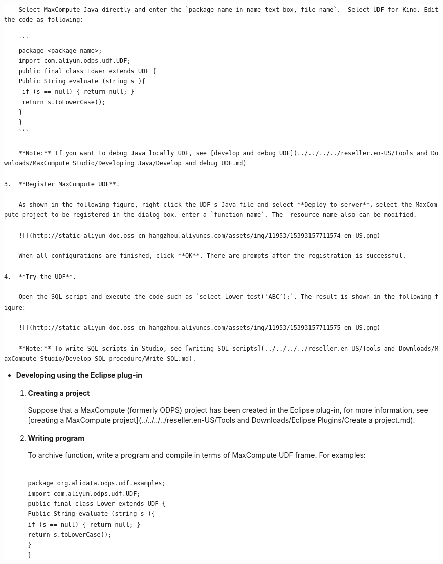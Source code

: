         Select MaxCompute Java directly and enter the `package name in name text box, file name`.  Select UDF for Kind. Edit the code as following:

        ```
        package <package name>;
        import com.aliyun.odps.udf.UDF;
        public final class Lower extends UDF {
        Public String evaluate (string s ){
         if (s == null) { return null; }
         return s.toLowerCase();
        }
        }
        ```

        **Note:** If you want to debug Java locally UDF, see [develop and debug UDF](../../../../reseller.en-US/Tools and Downloads/MaxCompute Studio/Developing Java/Develop and debug UDF.md)

    3.  **Register MaxCompute UDF**.

        As shown in the following figure, right-click the UDF's Java file and select **Deploy to server**，select the MaxCompute project to be registered in the dialog box. enter a `function name`. The  resource name also can be modified.

        ![](http://static-aliyun-doc.oss-cn-hangzhou.aliyuncs.com/assets/img/11953/15393157711574_en-US.png)

        When all configurations are finished, click **OK**. There are prompts after the registration is successful.

    4.  **Try the UDF**.

        Open the SQL script and execute the code such as `select Lower_test(‘ABC’);`. The result is shown in the following figure:

        ![](http://static-aliyun-doc.oss-cn-hangzhou.aliyuncs.com/assets/img/11953/15393157711575_en-US.png)

        **Note:** To write SQL scripts in Studio, see [writing SQL scripts](../../../../reseller.en-US/Tools and Downloads/MaxCompute Studio/Develop SQL procedure/Write SQL.md).

-   **Developing using the Eclipse plug-in**
    1.  **Creating a project**

        Suppose that a MaxCompute \(formerly ODPS\) project has been created in the Eclipse plug-in, for more information, see [creating a MaxCompute project](../../../../reseller.en-US/Tools and Downloads/Eclipse Plugins/Create a project.md).

    2.  **Writing program**

        To archive function, write a program and compile in terms of MaxCompute UDF frame. For examples:

        ```
        
        package org.alidata.odps.udf.examples;
        import com.aliyun.odps.udf.UDF;
        public final class Lower extends UDF {
        Public String evaluate (string s ){
        if (s == null) { return null; }
        return s.toLowerCase();
        }
        }
        ```
